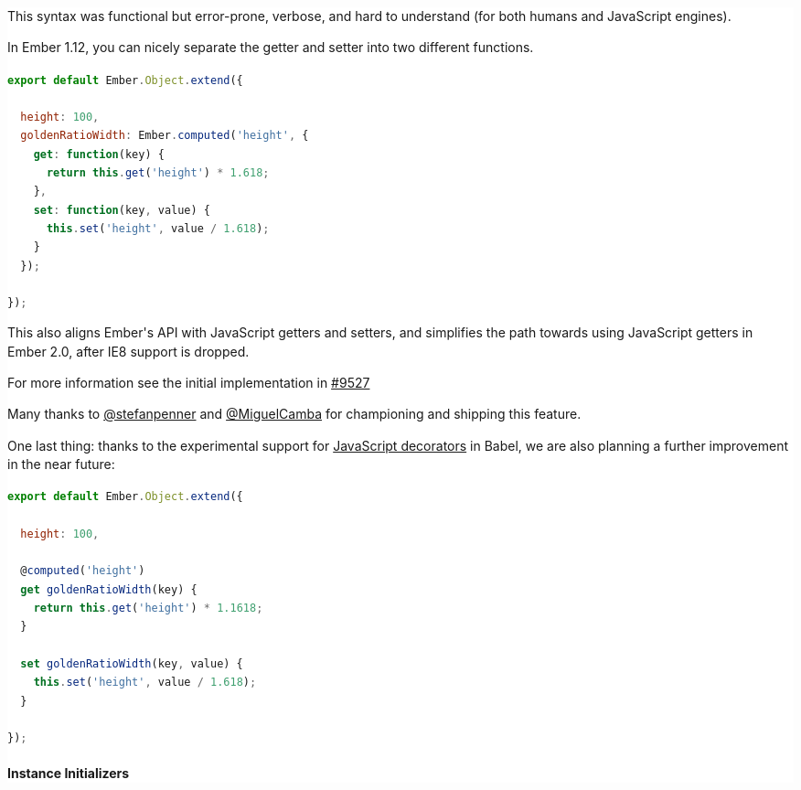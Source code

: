 This syntax was functional but error-prone, verbose, and hard to understand
(for both humans and JavaScript engines).

In Ember 1.12, you can nicely separate the getter and setter into two different
functions.

```javascript
export default Ember.Object.extend({

  height: 100,
  goldenRatioWidth: Ember.computed('height', {
    get: function(key) {
      return this.get('height') * 1.618;
    },
    set: function(key, value) {
      this.set('height', value / 1.618);
    }
  });

});
```

This also aligns Ember's API with JavaScript getters and setters, and
simplifies the path towards using JavaScript getters in Ember 2.0, after IE8
support is dropped.

For more information see the initial implementation in [#9527](https://github.com/emberjs/ember.js/pull/9527)

Many thanks to [@stefanpenner](https://twitter.com/stefanpenner) and
[@MiguelCamba](https://twitter.com/MiguelCamba) for championing and shipping
this feature.

One last thing: thanks to the experimental support for [JavaScript
decorators][decorators] in Babel, we are also planning a further improvement in
the near future:

```javascript
export default Ember.Object.extend({

  height: 100,

  @computed('height')
  get goldenRatioWidth(key) {
    return this.get('height') * 1.1618;
  }

  set goldenRatioWidth(key, value) {
    this.set('height', value / 1.618);
  }

});
```

[decorators]: https://github.com/wycats/javascript-decorators

#### Instance Initializers


[almost]: https://www.isemberfastyet.com
[transition-to-2.0]: http://emberjs.com/blog/2015/05/10/run-up-to-two-oh.html
[1.12-changelog]: https://github.com/emberjs/ember.js/blob/v1.12.0/CHANGELOG.md
[1.13-changelog]: https://github.com/emberjs/ember.js/blob/v1.13.0-beta.1/CHANGELOG.md